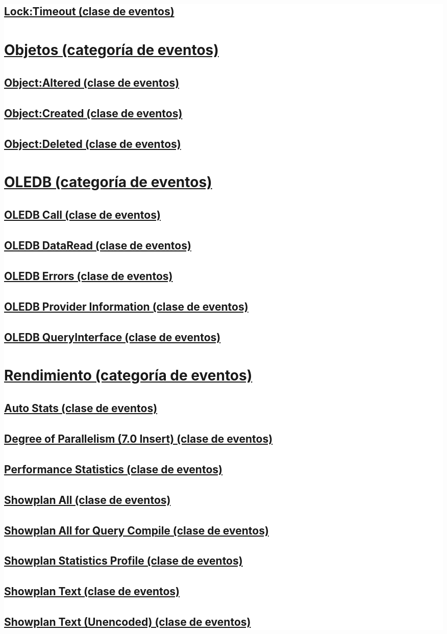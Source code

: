 ## [Lock:Timeout (clase de eventos)](lock-timeout-event-class.md)  
# [Objetos (categoría de eventos)](objects-event-category.md)  
## [Object:Altered (clase de eventos)](object-altered-event-class.md)  
## [Object:Created (clase de eventos)](object-created-event-class.md)  
## [Object:Deleted (clase de eventos)](object-deleted-event-class.md)  
# [OLEDB (categoría de eventos)](oledb-event-category.md)  
## [OLEDB Call (clase de eventos)](oledb-call-event-class.md)  
## [OLEDB DataRead (clase de eventos)](oledb-dataread-event-class.md)  
## [OLEDB Errors (clase de eventos)](oledb-errors-event-class.md)  
## [OLEDB Provider Information (clase de eventos)](oledb-provider-information-event-class.md)  
## [OLEDB QueryInterface (clase de eventos)](oledb-queryinterface-event-class.md)  
# [Rendimiento (categoría de eventos)](performance-event-category.md)  
## [Auto Stats (clase de eventos)](auto-stats-event-class.md)  
## [Degree of Parallelism (7.0 Insert) (clase de eventos)](degree-of-parallelism-7-0-insert-event-class.md)  
## [Performance Statistics (clase de eventos)](performance-statistics-event-class.md)  
## [Showplan All (clase de eventos)](showplan-all-event-class.md)  
## [Showplan All for Query Compile (clase de eventos)](showplan-all-for-query-compile-event-class.md)  
## [Showplan Statistics Profile (clase de eventos)](showplan-statistics-profile-event-class.md)  
## [Showplan Text (clase de eventos)](showplan-text-event-class.md)  
## [Showplan Text (Unencoded) (clase de eventos)](showplan-text-unencoded-event-class.md)  